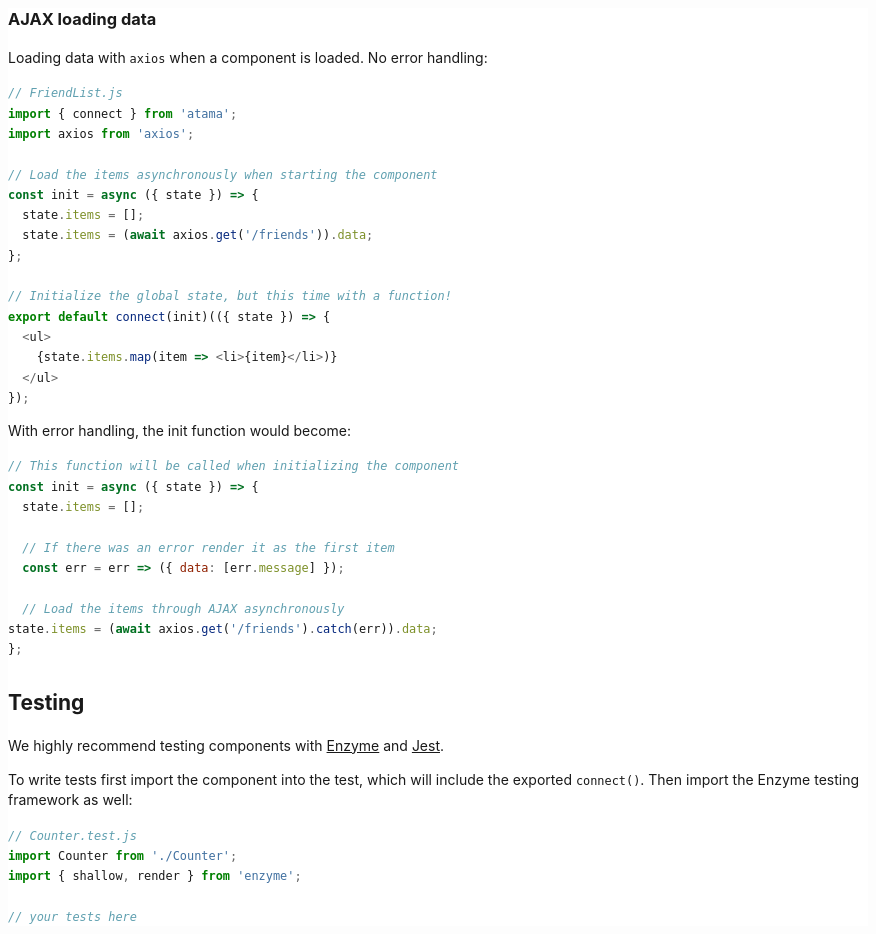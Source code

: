 

### AJAX loading data

Loading data with `axios` when a component is loaded. No error handling:

```js
// FriendList.js
import { connect } from 'atama';
import axios from 'axios';

// Load the items asynchronously when starting the component
const init = async ({ state }) => {
  state.items = [];
  state.items = (await axios.get('/friends')).data;
};

// Initialize the global state, but this time with a function!
export default connect(init)(({ state }) => {
  <ul>
    {state.items.map(item => <li>{item}</li>)}
  </ul>
});
```

With error handling, the init function would become:

```js
// This function will be called when initializing the component
const init = async ({ state }) => {
  state.items = [];

  // If there was an error render it as the first item
  const err = err => ({ data: [err.message] });

  // Load the items through AJAX asynchronously
state.items = (await axios.get('/friends').catch(err)).data;
};
```






## Testing

We highly recommend testing components with [Enzyme](https://github.com/airbnb/enzyme) and [Jest](https://facebook.github.io/jest/).

To write tests first import the component into the test, which will include the exported `connect()`. Then import the Enzyme testing framework as well:

```js
// Counter.test.js
import Counter from './Counter';
import { shallow, render } from 'enzyme';

// your tests here
```
